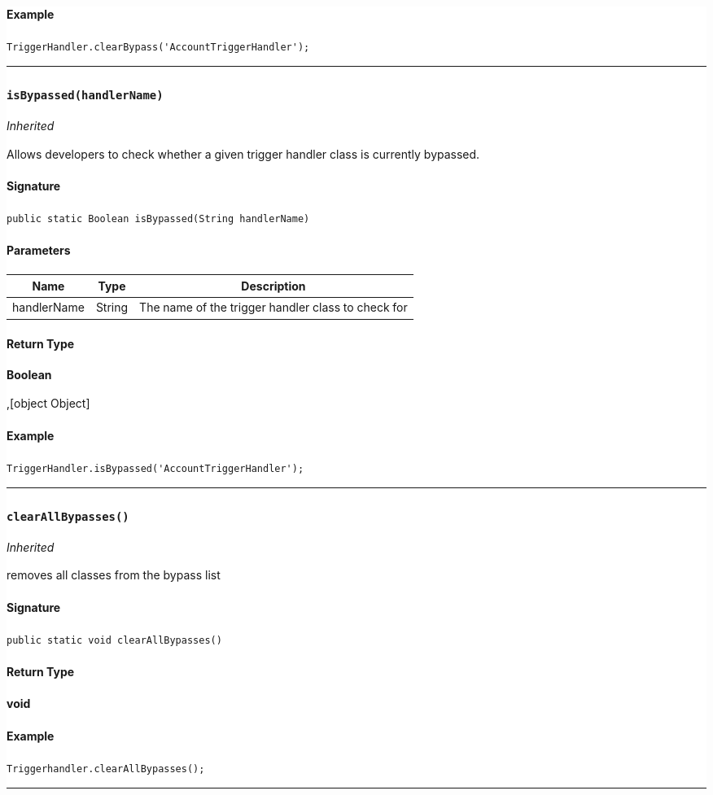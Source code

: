 #### Example
```apex
TriggerHandler.clearBypass('AccountTriggerHandler');
```

---

### `isBypassed(handlerName)`

*Inherited*

Allows developers to check whether a given trigger 
handler class is currently bypassed.

#### Signature
```apex
public static Boolean isBypassed(String handlerName)
```

#### Parameters
| Name | Type | Description |
|------|------|-------------|
| handlerName | String | The name of the trigger handler class to check for |

#### Return Type
**Boolean**

,[object Object]

#### Example
```apex
TriggerHandler.isBypassed('AccountTriggerHandler');
```

---

### `clearAllBypasses()`

*Inherited*

removes all classes from the bypass list

#### Signature
```apex
public static void clearAllBypasses()
```

#### Return Type
**void**

#### Example
```apex
Triggerhandler.clearAllBypasses();
```

---